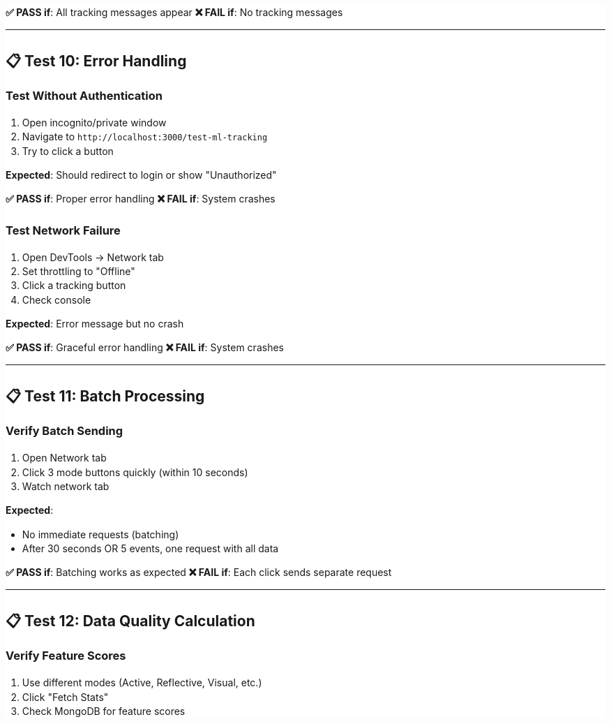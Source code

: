 **✅ PASS if**: All tracking messages appear
**❌ FAIL if**: No tracking messages

---

## 📋 Test 10: Error Handling

### Test Without Authentication
1. Open incognito/private window
2. Navigate to `http://localhost:3000/test-ml-tracking`
3. Try to click a button

**Expected**: Should redirect to login or show "Unauthorized"

**✅ PASS if**: Proper error handling
**❌ FAIL if**: System crashes

### Test Network Failure
1. Open DevTools → Network tab
2. Set throttling to "Offline"
3. Click a tracking button
4. Check console

**Expected**: Error message but no crash

**✅ PASS if**: Graceful error handling
**❌ FAIL if**: System crashes

---

## 📋 Test 11: Batch Processing

### Verify Batch Sending

1. Open Network tab
2. Click 3 mode buttons quickly (within 10 seconds)
3. Watch network tab

**Expected**: 
- No immediate requests (batching)
- After 30 seconds OR 5 events, one request with all data

**✅ PASS if**: Batching works as expected
**❌ FAIL if**: Each click sends separate request

---

## 📋 Test 12: Data Quality Calculation

### Verify Feature Scores

1. Use different modes (Active, Reflective, Visual, etc.)
2. Click "Fetch Stats"
3. Check MongoDB for feature scores

